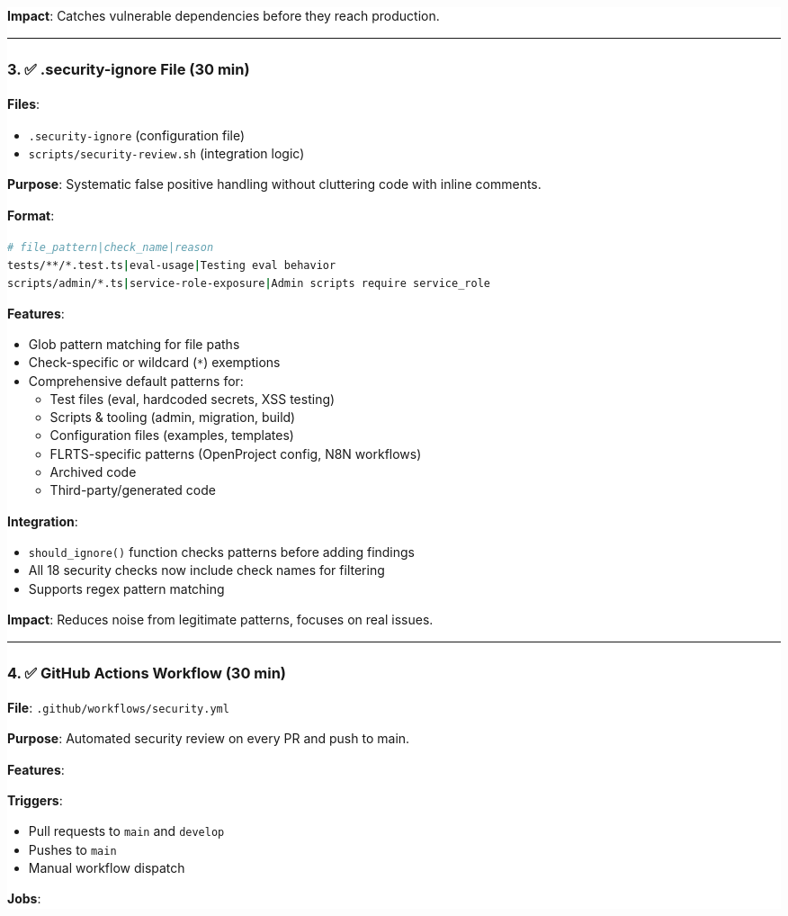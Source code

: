 **Impact**: Catches vulnerable dependencies before they reach production.

---

### 3. ✅ .security-ignore File (30 min)

**Files**:

- `.security-ignore` (configuration file)
- `scripts/security-review.sh` (integration logic)

**Purpose**: Systematic false positive handling without cluttering code with
inline comments.

**Format**:

```bash
# file_pattern|check_name|reason
tests/**/*.test.ts|eval-usage|Testing eval behavior
scripts/admin/*.ts|service-role-exposure|Admin scripts require service_role
```

**Features**:

- Glob pattern matching for file paths
- Check-specific or wildcard (`*`) exemptions
- Comprehensive default patterns for:
  - Test files (eval, hardcoded secrets, XSS testing)
  - Scripts & tooling (admin, migration, build)
  - Configuration files (examples, templates)
  - FLRTS-specific patterns (OpenProject config, N8N workflows)
  - Archived code
  - Third-party/generated code

**Integration**:

- `should_ignore()` function checks patterns before adding findings
- All 18 security checks now include check names for filtering
- Supports regex pattern matching

**Impact**: Reduces noise from legitimate patterns, focuses on real issues.

---

### 4. ✅ GitHub Actions Workflow (30 min)

**File**: `.github/workflows/security.yml`

**Purpose**: Automated security review on every PR and push to main.

**Features**:

**Triggers**:

- Pull requests to `main` and `develop`
- Pushes to `main`
- Manual workflow dispatch

**Jobs**:

